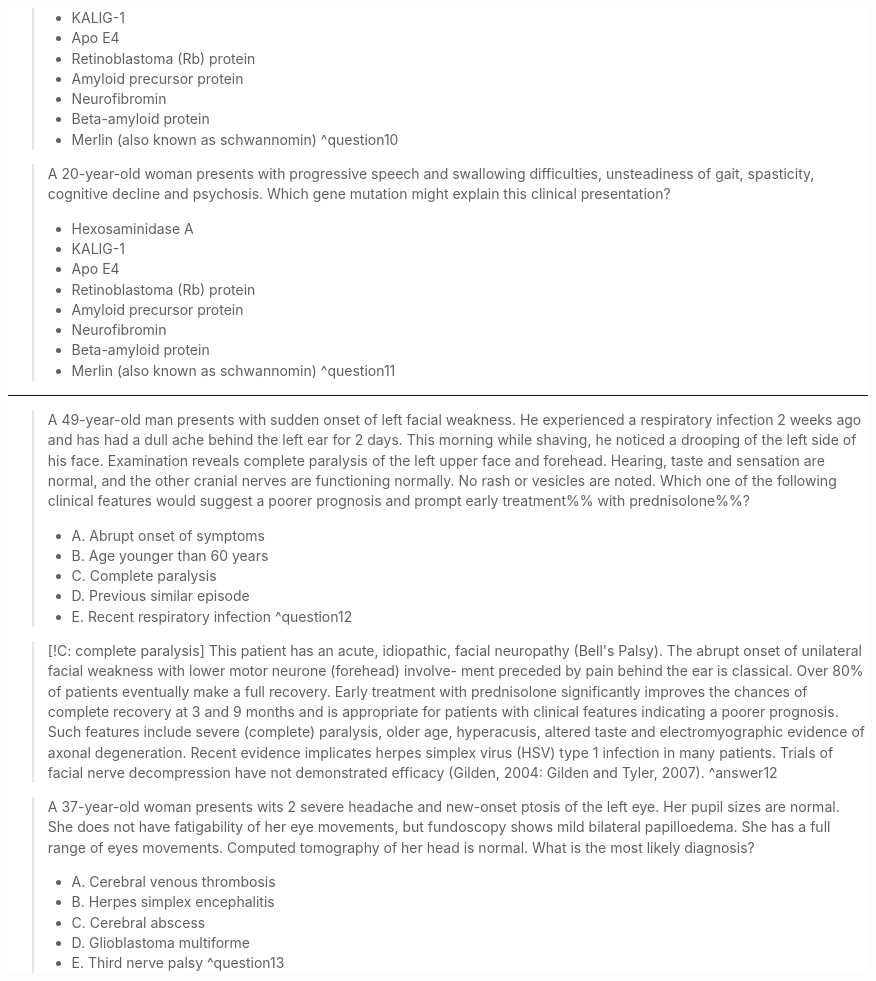 >	- KALIG-1  
>	- Apo E4  
>	- Retinoblastoma (Rb) protein  
>	- Amyloid precursor protein  
>	- Neurofibromin  
>	- Beta-amyloid protein  
>	- Merlin (also known as schwannomin)
^question10

> A 20-year-old woman presents with progressive speech and swallowing difficulties, unsteadiness of gait, spasticity, cognitive decline and psychosis. Which gene mutation might explain this clinical presentation?
>	- Hexosaminidase A  
>	- KALIG-1  
>	- Apo E4  
>	- Retinoblastoma (Rb) protein  
>	- Amyloid precursor protein  
>	- Neurofibromin  
>	- Beta-amyloid protein  
>	- Merlin (also known as schwannomin)
^question11

***

> A 49-year-old man presents with sudden onset of left facial weakness. He experienced a respiratory infection 2 weeks ago and has had a dull ache behind the left ear for 2 days. This morning while shaving, he noticed a drooping of the left side of his face. Examination reveals complete paralysis of the left upper face and forehead. Hearing, taste and sensation are normal, and the other cranial nerves are functioning normally. No rash or vesicles are noted. Which one of the following clinical features would suggest a poorer prognosis and prompt early treatment%% with prednisolone%%?  
> 	- A. Abrupt onset of symptoms  
> 	- B. Age younger than 60 years  
> 	- C. Complete paralysis  
> 	- D. Previous similar episode  
> 	- E. Recent respiratory infection
^question12

> [!C: complete paralysis]
> This patient has an acute, idiopathic, facial neuropathy (Bell's Palsy). The abrupt onset of unilateral facial weakness with lower motor neurone (forehead) involve- ment preceded by pain behind the ear is classical. Over 80% of patients eventually make a full recovery. Early treatment with prednisolone significantly improves the chances of complete recovery at 3 and 9 months and is appropriate for patients with clinical features indicating a poorer prognosis. Such features include severe (complete) paralysis, older age, hyperacusis, altered taste and electromyographic evidence of axonal degeneration. Recent evidence implicates herpes simplex virus (HSV) type 1 infection in many patients. Trials of facial nerve decompression have not demonstrated efficacy (Gilden, 2004: Gilden and Tyler, 2007).
^answer12


> A 37-year-old woman presents wits 2 severe headache and new-onset ptosis of the left eye. Her pupil sizes are normal. She does not have fatigability of her eye movements, but fundoscopy shows mild bilateral papilloedema. She has a full range of eyes movements. Computed tomography of her head is normal. What is the most likely diagnosis? 
> 	- A. Cerebral venous thrombosis  
> 	- B. Herpes simplex encephalitis  
> 	- C. Cerebral abscess  
> 	- D. Glioblastoma multiforme  
> 	- E. Third nerve palsy
^question13
